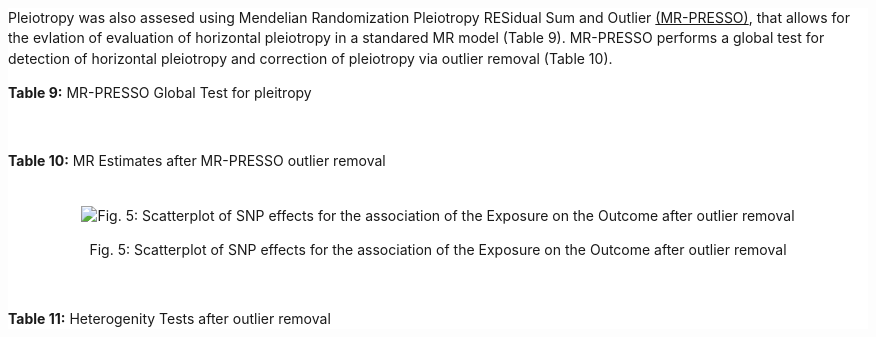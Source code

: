 Pleiotropy was also assesed using Mendelian Randomization Pleiotropy RESidual Sum and Outlier [(MR-PRESSO)](https://doi.org/10.1038/s41588-018-0099-7), that allows for the evlation of evaluation of horizontal pleiotropy in a standared MR model (Table 9). MR-PRESSO performs a global test for detection of horizontal pleiotropy and correction of pleiotropy via outlier removal (Table 10).
<br>

**Table 9:** MR-PRESSO Global Test for pleitropy
<div data-pagedtable="false">
  <script data-pagedtable-source type="application/json">
{"columns":[{"label":["id.exposure"],"name":[1],"type":["chr"],"align":["left"]},{"label":["id.outcome"],"name":[2],"type":["chr"],"align":["left"]},{"label":["outcome"],"name":[3],"type":["chr"],"align":["left"]},{"label":["exposure"],"name":[4],"type":["chr"],"align":["left"]},{"label":["pt"],"name":[5],"type":["dbl"],"align":["right"]},{"label":["outliers_removed"],"name":[6],"type":["lgl"],"align":["right"]},{"label":["n_outliers"],"name":[7],"type":["dbl"],"align":["right"]},{"label":["RSSobs"],"name":[8],"type":["dbl"],"align":["right"]},{"label":["pval"],"name":[9],"type":["dbl"],"align":["right"]}],"data":[{"1":"zD7mvw","2":"0u7lka","3":"covidhgi2020A2v6alleur","4":"Liu2019smkcpd","5":"5e-08","6":"FALSE","7":"1","8":"41.4808","9":"0.0268"}],"options":{"columns":{"min":{},"max":[10]},"rows":{"min":[10],"max":[10]},"pages":{}}}
  </script>
</div>
<br>


**Table 10:** MR Estimates after MR-PRESSO outlier removal
<div data-pagedtable="false">
  <script data-pagedtable-source type="application/json">
{"columns":[{"label":["id.exposure"],"name":[1],"type":["chr"],"align":["left"]},{"label":["id.outcome"],"name":[2],"type":["chr"],"align":["left"]},{"label":["outcome"],"name":[3],"type":["chr"],"align":["left"]},{"label":["exposure"],"name":[4],"type":["chr"],"align":["left"]},{"label":["method"],"name":[5],"type":["chr"],"align":["left"]},{"label":["nsnp"],"name":[6],"type":["int"],"align":["right"]},{"label":["b"],"name":[7],"type":["dbl"],"align":["right"]},{"label":["se"],"name":[8],"type":["dbl"],"align":["right"]},{"label":["pval"],"name":[9],"type":["dbl"],"align":["right"]}],"data":[{"1":"zD7mvw","2":"0u7lka","3":"covidhgi2020A2v6alleur","4":"Liu2019smkcpd","5":"Inverse variance weighted (fixed effects)","6":"21","7":"0.19963041","8":"0.1525430","9":"0.1906418"},{"1":"zD7mvw","2":"0u7lka","3":"covidhgi2020A2v6alleur","4":"Liu2019smkcpd","5":"Weighted median","6":"21","7":"0.07986016","8":"0.2009786","9":"0.6911045"},{"1":"zD7mvw","2":"0u7lka","3":"covidhgi2020A2v6alleur","4":"Liu2019smkcpd","5":"Weighted mode","6":"21","7":"0.03821212","8":"0.2005618","9":"0.8508181"},{"1":"zD7mvw","2":"0u7lka","3":"covidhgi2020A2v6alleur","4":"Liu2019smkcpd","5":"MR Egger","6":"21","7":"0.08365151","8":"0.3052335","9":"0.7869978"}],"options":{"columns":{"min":{},"max":[10]},"rows":{"min":[10],"max":[10]},"pages":{}}}
  </script>
</div>
<br>

<div class="figure" style="text-align: center">
<img src="/sc/arion/projects/LOAD/harern01/projects/MRcovid/results/MRcovideurv6/Liu2019smkcpd/covidhgi2020A2v6alleur/Liu2019smkcpd_5e-8_covidhgi2020A2v6alleur_MR_Analaysis_files/figure-html/scatter_plot_outlier-1.png" alt="Fig. 5: Scatterplot of SNP effects for the association of the Exposure on the Outcome after outlier removal"  />
<p class="caption">Fig. 5: Scatterplot of SNP effects for the association of the Exposure on the Outcome after outlier removal</p>
</div>
<br>

**Table 11:** Heterogenity Tests after outlier removal
<div data-pagedtable="false">
  <script data-pagedtable-source type="application/json">
{"columns":[{"label":["id.exposure"],"name":[1],"type":["chr"],"align":["left"]},{"label":["id.outcome"],"name":[2],"type":["chr"],"align":["left"]},{"label":["outcome"],"name":[3],"type":["chr"],"align":["left"]},{"label":["exposure"],"name":[4],"type":["chr"],"align":["left"]},{"label":["method"],"name":[5],"type":["chr"],"align":["left"]},{"label":["Q"],"name":[6],"type":["dbl"],"align":["right"]},{"label":["Q_df"],"name":[7],"type":["dbl"],"align":["right"]},{"label":["Q_pval"],"name":[8],"type":["dbl"],"align":["right"]}],"data":[{"1":"zD7mvw","2":"0u7lka","3":"covidhgi2020A2v6alleur","4":"Liu2019smkcpd","5":"MR Egger","6":"25.85633","7":"19","8":"0.1342424"},{"1":"zD7mvw","2":"0u7lka","3":"covidhgi2020A2v6alleur","4":"Liu2019smkcpd","5":"Inverse variance weighted","6":"26.15396","7":"20","8":"0.1607870"}],"options":{"columns":{"min":{},"max":[10]},"rows":{"min":[10],"max":[10]},"pages":{}}}
  </script>
